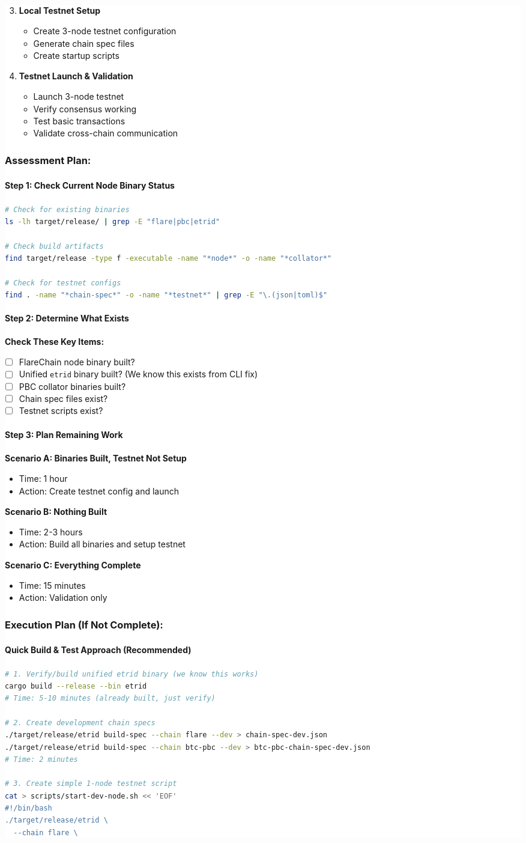 3. **Local Testnet Setup**
   - Create 3-node testnet configuration
   - Generate chain spec files
   - Create startup scripts

4. **Testnet Launch & Validation**
   - Launch 3-node testnet
   - Verify consensus working
   - Test basic transactions
   - Validate cross-chain communication

### Assessment Plan:

#### Step 1: Check Current Node Binary Status
```bash
# Check for existing binaries
ls -lh target/release/ | grep -E "flare|pbc|etrid"

# Check build artifacts
find target/release -type f -executable -name "*node*" -o -name "*collator*"

# Check for testnet configs
find . -name "*chain-spec*" -o -name "*testnet*" | grep -E "\.(json|toml)$"
```

#### Step 2: Determine What Exists

**Check These Key Items:**
- [ ] FlareChain node binary built?
- [ ] Unified `etrid` binary built? (We know this exists from CLI fix)
- [ ] PBC collator binaries built?
- [ ] Chain spec files exist?
- [ ] Testnet scripts exist?

#### Step 3: Plan Remaining Work

**Scenario A: Binaries Built, Testnet Not Setup**
- Time: 1 hour
- Action: Create testnet config and launch

**Scenario B: Nothing Built**
- Time: 2-3 hours
- Action: Build all binaries and setup testnet

**Scenario C: Everything Complete**
- Time: 15 minutes
- Action: Validation only

### Execution Plan (If Not Complete):

#### Quick Build & Test Approach (Recommended)

```bash
# 1. Verify/build unified etrid binary (we know this works)
cargo build --release --bin etrid
# Time: 5-10 minutes (already built, just verify)

# 2. Create development chain specs
./target/release/etrid build-spec --chain flare --dev > chain-spec-dev.json
./target/release/etrid build-spec --chain btc-pbc --dev > btc-pbc-chain-spec-dev.json
# Time: 2 minutes

# 3. Create simple 1-node testnet script
cat > scripts/start-dev-node.sh << 'EOF'
#!/bin/bash
./target/release/etrid \
  --chain flare \
```
